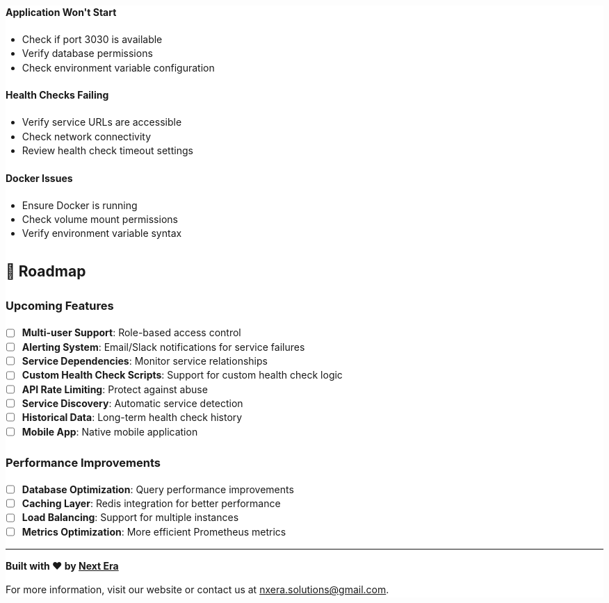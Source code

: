 #### Application Won't Start
- Check if port 3030 is available
- Verify database permissions
- Check environment variable configuration

#### Health Checks Failing
- Verify service URLs are accessible
- Check network connectivity
- Review health check timeout settings

#### Docker Issues
- Ensure Docker is running
- Check volume mount permissions
- Verify environment variable syntax

## 🎯 Roadmap

### Upcoming Features

- [ ] **Multi-user Support**: Role-based access control
- [ ] **Alerting System**: Email/Slack notifications for service failures
- [ ] **Service Dependencies**: Monitor service relationships
- [ ] **Custom Health Check Scripts**: Support for custom health check logic
- [ ] **API Rate Limiting**: Protect against abuse
- [ ] **Service Discovery**: Automatic service detection
- [ ] **Historical Data**: Long-term health check history
- [ ] **Mobile App**: Native mobile application

### Performance Improvements

- [ ] **Database Optimization**: Query performance improvements
- [ ] **Caching Layer**: Redis integration for better performance
- [ ] **Load Balancing**: Support for multiple instances
- [ ] **Metrics Optimization**: More efficient Prometheus metrics

---

**Built with ❤️ by [Next Era](https://nxera.top)**

For more information, visit our website or contact us at [nxera.solutions@gmail.com](mailto:nxera.solutions@gmail.com).
